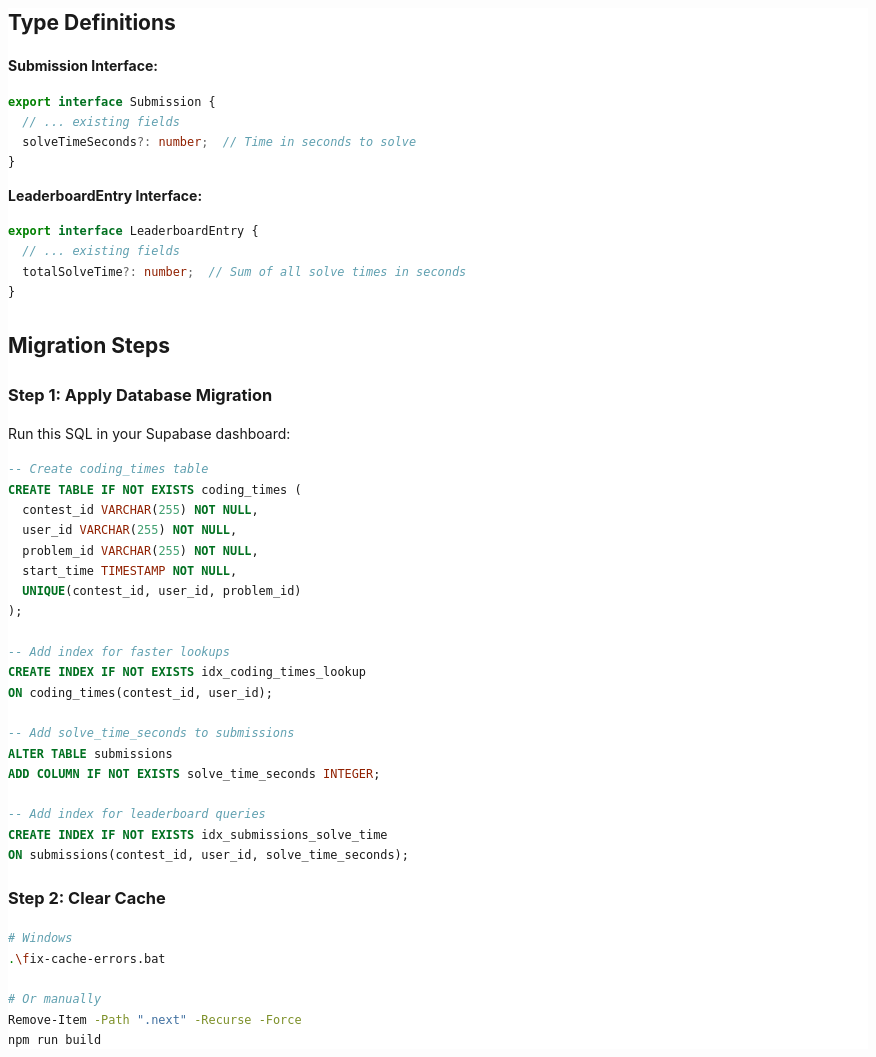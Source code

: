 ## Type Definitions

**Submission Interface:**
```typescript
export interface Submission {
  // ... existing fields
  solveTimeSeconds?: number;  // Time in seconds to solve
}
```

**LeaderboardEntry Interface:**
```typescript
export interface LeaderboardEntry {
  // ... existing fields
  totalSolveTime?: number;  // Sum of all solve times in seconds
}
```

## Migration Steps

### Step 1: Apply Database Migration

Run this SQL in your Supabase dashboard:

```sql
-- Create coding_times table
CREATE TABLE IF NOT EXISTS coding_times (
  contest_id VARCHAR(255) NOT NULL,
  user_id VARCHAR(255) NOT NULL,
  problem_id VARCHAR(255) NOT NULL,
  start_time TIMESTAMP NOT NULL,
  UNIQUE(contest_id, user_id, problem_id)
);

-- Add index for faster lookups
CREATE INDEX IF NOT EXISTS idx_coding_times_lookup 
ON coding_times(contest_id, user_id);

-- Add solve_time_seconds to submissions
ALTER TABLE submissions 
ADD COLUMN IF NOT EXISTS solve_time_seconds INTEGER;

-- Add index for leaderboard queries
CREATE INDEX IF NOT EXISTS idx_submissions_solve_time 
ON submissions(contest_id, user_id, solve_time_seconds);
```

### Step 2: Clear Cache

```bash
# Windows
.\fix-cache-errors.bat

# Or manually
Remove-Item -Path ".next" -Recurse -Force
npm run build
```
